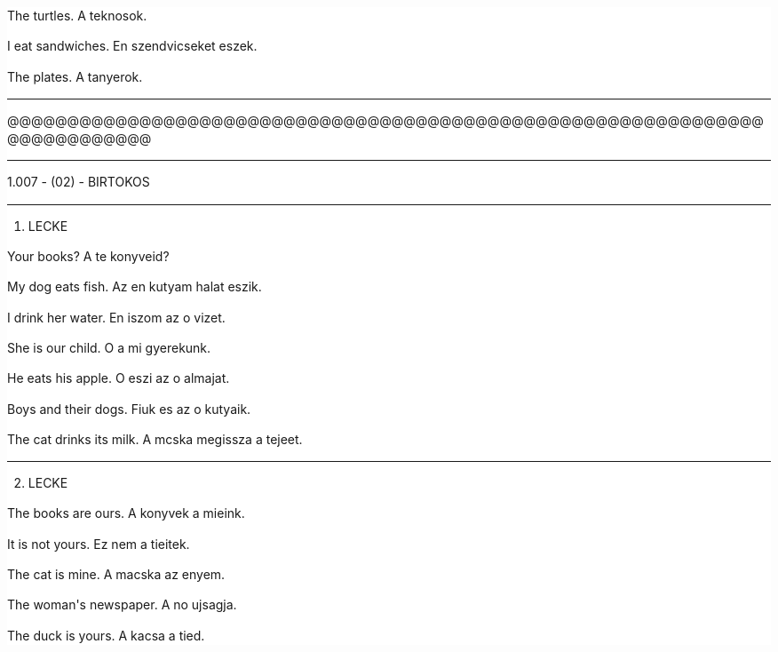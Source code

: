 The turtles.
A teknosok.

I eat sandwiches.
En szendvicseket eszek.

The plates.
A tanyerok.

----------------------------------------------------------------------

@@@@@@@@@@@@@@@@@@@@@@@@@@@@@@@@@@@@@@@@@@@@@@@@@@@@@@@@@@@@@@@@@@@@@@@@@@@

----------------------------------------------------------------------

1.007 - (02) - BIRTOKOS

-----------------------------------------

1. LECKE

Your books?
A te konyveid?

My dog eats fish.
Az en kutyam halat eszik.

I drink her water.
En iszom az o vizet.

She is our child.
O a mi gyerekunk.

He eats his apple.
O eszi az o almajat.

Boys and their dogs.
Fiuk es az o kutyaik.

The cat drinks its milk.
A mcska megissza a tejeet.

-----------------------------------------

2. LECKE

The books are ours.
A konyvek a mieink.

It is not yours.
Ez nem a tieitek.

The cat is mine.
A macska az enyem.

The woman's newspaper.
A no ujsagja.

The duck is yours.
A kacsa a tied.
